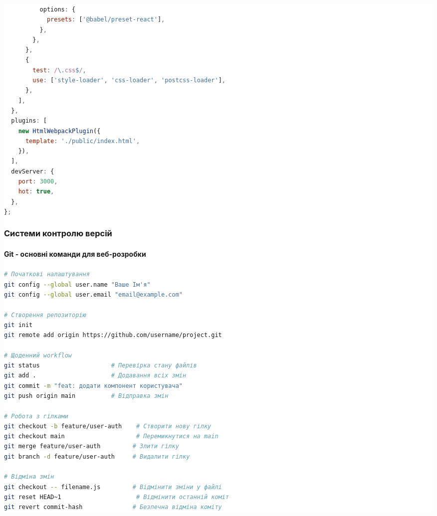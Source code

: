 ```javascript
          options: {
            presets: ['@babel/preset-react'],
          },
        },
      },
      {
        test: /\.css$/,
        use: ['style-loader', 'css-loader', 'postcss-loader'],
      },
    ],
  },
  plugins: [
    new HtmlWebpackPlugin({
      template: './public/index.html',
    }),
  ],
  devServer: {
    port: 3000,
    hot: true,
  },
};
```

### Системи контролю версій

#### Git - основні команди для веб-розробки

```bash
# Початкові налаштування
git config --global user.name "Ваше Ім'я"
git config --global user.email "email@example.com"

# Створення репозиторію
git init
git remote add origin https://github.com/username/project.git

# Щоденний workflow
git status                    # Перевірка стану файлів
git add .                     # Додавання всіх змін
git commit -m "feat: додати компонент користувача"
git push origin main          # Відправка змін

# Робота з гілками
git checkout -b feature/user-auth    # Створити нову гілку
git checkout main                    # Перемикнутися на main
git merge feature/user-auth         # Злити гілку
git branch -d feature/user-auth     # Видалити гілку

# Відміна змін
git checkout -- filename.js         # Відмінити зміни у файлі
git reset HEAD~1                     # Відмінити останній коміт
git revert commit-hash              # Безпечна відміна коміту
```
